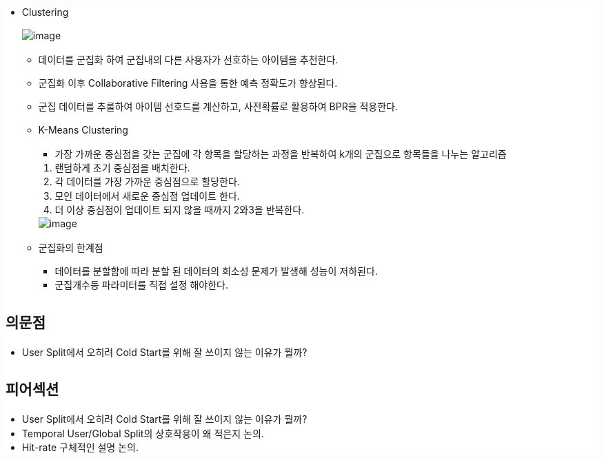 + Clustering
  
    <img width="90%" alt="image" src="https://user-images.githubusercontent.com/94548914/197551954-bf6f8e4a-7612-4d85-9a36-42e783475f7b.png">

  + 데이터를 군집화 하여 군집내의 다른 사용자가 선호하는 아이템을 추천한다.
  + 군집화 이후 Collaborative Filtering 사용을 통한 예측 정확도가 향상된다.
  + 군집 데이터를 추룰하여 아이템 선호드를 계산하고, 사전확률로 활용하여 BPR을 적용한다.
  + K-Means Clustering
    + 가장 가까운 중심점을 갖는 군집에 각 항목을 할당하는 과정을 반복하여 k개의 군집으로 항목들을 나누는 알고리즘
    1. 랜덤하게 초기 중심점을 배치한다.
    2. 각 데이터를 가장 가까운 중심점으로 할당한다.
    3. 모인 데이터에서 새로운 중심점 업데이트 한다.
    4. 더 이상 중심점이 업데이트 되지 않을 때까지 2와3을 반복한다.

    <img width="90%" alt="image" src="https://user-images.githubusercontent.com/94548914/197551767-e9f5a9dd-4c30-4adc-bb72-e48b5d4d2460.png">

  + 군집화의 한계점
    + 데이터를 분할함에 따라 분할 된 데이터의 희소성 문제가 발생해 성능이 저하된다.
    + 군집개수등 파라미터를 직접 설정 해야한다.


## 의문점
- User Split에서 오히려 Cold Start를 위해 잘 쓰이지 않는 이유가 뭘까?
 
## 피어섹션

- User Split에서 오히려 Cold Start를 위해 잘 쓰이지 않는 이유가 뭘까?
- Temporal User/Global Split의 상호작용이 왜 적은지 논의.
- Hit-rate 구체적인 설명 논의.
